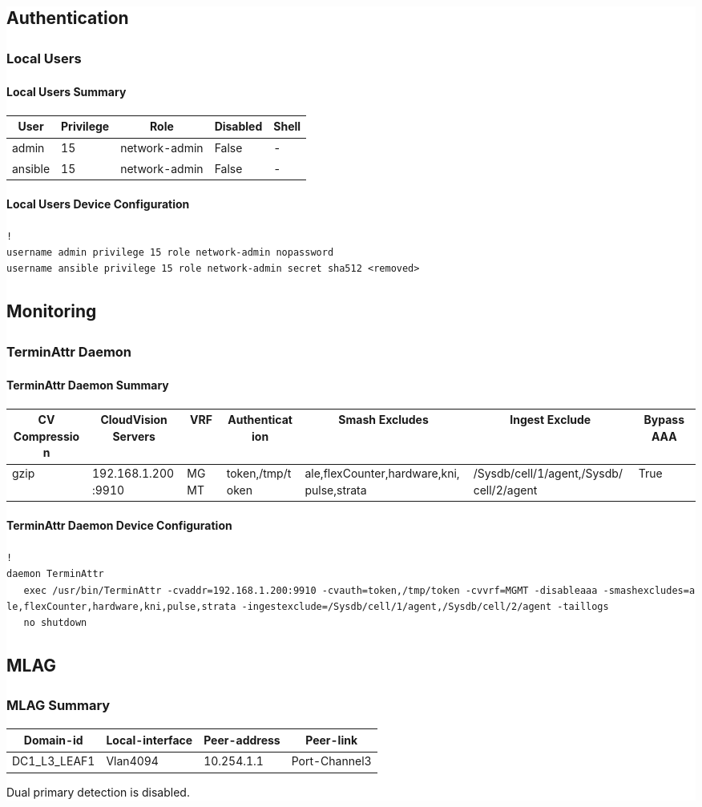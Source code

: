 ## Authentication

### Local Users

#### Local Users Summary

| User | Privilege | Role | Disabled | Shell |
| ---- | --------- | ---- | -------- | ----- |
| admin | 15 | network-admin | False | - |
| ansible | 15 | network-admin | False | - |

#### Local Users Device Configuration

```eos
!
username admin privilege 15 role network-admin nopassword
username ansible privilege 15 role network-admin secret sha512 <removed>
```

## Monitoring

### TerminAttr Daemon

#### TerminAttr Daemon Summary

| CV Compression | CloudVision Servers | VRF | Authentication | Smash Excludes | Ingest Exclude | Bypass AAA |
| -------------- | ------------------- | --- | -------------- | -------------- | -------------- | ---------- |
| gzip | 192.168.1.200:9910 | MGMT | token,/tmp/token | ale,flexCounter,hardware,kni,pulse,strata | /Sysdb/cell/1/agent,/Sysdb/cell/2/agent | True |

#### TerminAttr Daemon Device Configuration

```eos
!
daemon TerminAttr
   exec /usr/bin/TerminAttr -cvaddr=192.168.1.200:9910 -cvauth=token,/tmp/token -cvvrf=MGMT -disableaaa -smashexcludes=ale,flexCounter,hardware,kni,pulse,strata -ingestexclude=/Sysdb/cell/1/agent,/Sysdb/cell/2/agent -taillogs
   no shutdown
```

## MLAG

### MLAG Summary

| Domain-id | Local-interface | Peer-address | Peer-link |
| --------- | --------------- | ------------ | --------- |
| DC1_L3_LEAF1 | Vlan4094 | 10.254.1.1 | Port-Channel3 |

Dual primary detection is disabled.
